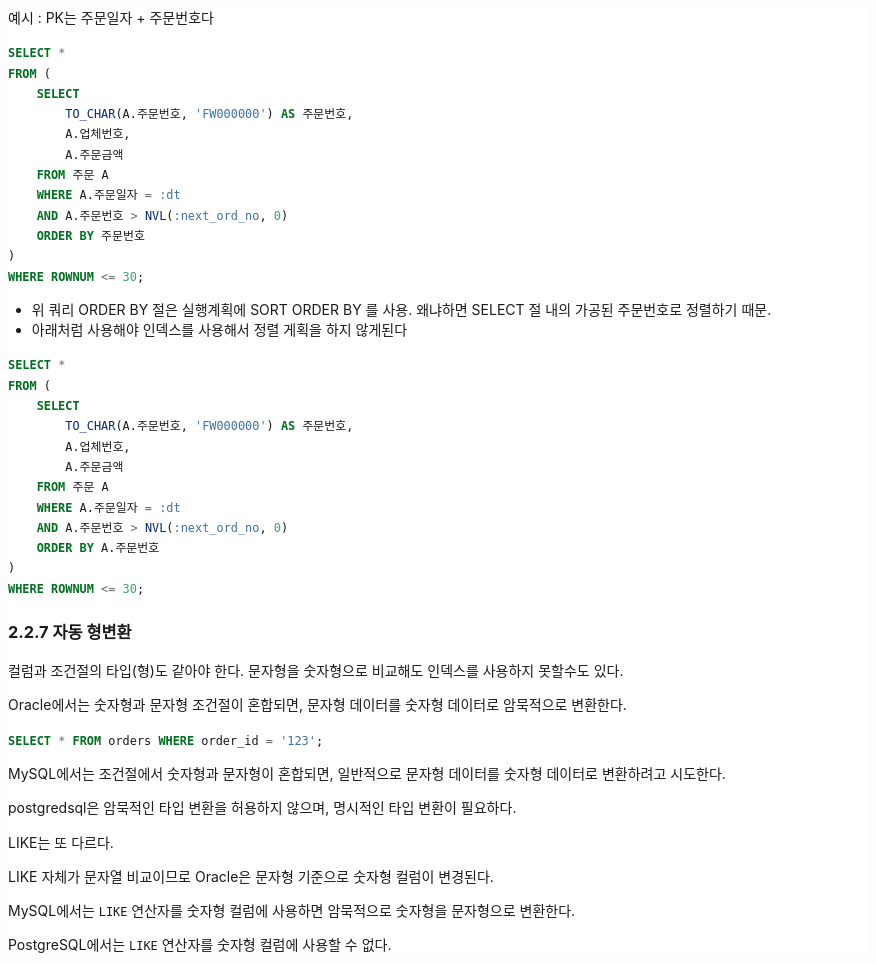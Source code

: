 예시 : PK는 주문일자 + 주문번호다

```sql
SELECT *
FROM (
    SELECT 
        TO_CHAR(A.주문번호, 'FW000000') AS 주문번호, 
        A.업체번호, 
        A.주문금액
    FROM 주문 A
    WHERE A.주문일자 = :dt
    AND A.주문번호 > NVL(:next_ord_no, 0)
    ORDER BY 주문번호
)
WHERE ROWNUM <= 30;
```

* 위 쿼리 ORDER BY 절은 실행계획에 SORT ORDER BY 를 사용. 왜냐하면 SELECT 절 내의 가공된 주문번호로 정렬하기 때문.
* 아래처럼 사용해야 인덱스를 사용해서 정렬 게획을 하지 않게된다

```sql
SELECT *
FROM (
    SELECT 
        TO_CHAR(A.주문번호, 'FW000000') AS 주문번호, 
        A.업체번호, 
        A.주문금액
    FROM 주문 A
    WHERE A.주문일자 = :dt
    AND A.주문번호 > NVL(:next_ord_no, 0)
    ORDER BY A.주문번호
)
WHERE ROWNUM <= 30;
```



### 2.2.7 자동 형변환

컬럼과 조건절의 타입(형)도 같아야 한다. 문자형을 숫자형으로 비교해도 인덱스를 사용하지 못할수도 있다.

Oracle에서는 숫자형과 문자형 조건절이 혼합되면, 문자형 데이터를 숫자형 데이터로 암묵적으로 변환한다.

```sql
SELECT * FROM orders WHERE order_id = '123';
```

MySQL에서는 조건절에서 숫자형과 문자형이 혼합되면, 일반적으로 문자형 데이터를 숫자형 데이터로 변환하려고 시도한다.

postgredsql은 암묵적인 타입 변환을 허용하지 않으며, 명시적인 타입 변환이 필요하다. 

LIKE는 또 다르다.

LIKE 자체가 문자열 비교이므로 Oracle은 문자형 기준으로 숫자형 컬럼이 변경된다. 

MySQL에서는 `LIKE` 연산자를 숫자형 컬럼에 사용하면 암묵적으로 숫자형을 문자형으로 변환한다.

PostgreSQL에서는 `LIKE` 연산자를 숫자형 컬럼에 사용할 수 없다.
